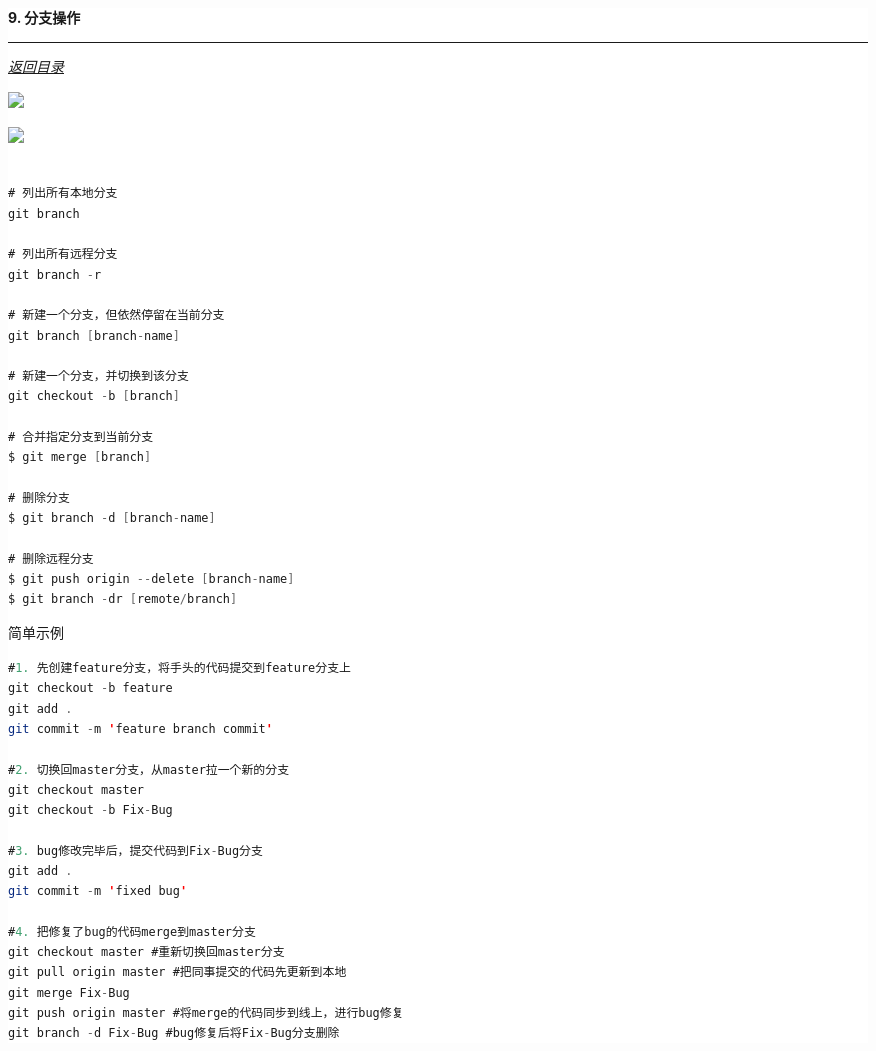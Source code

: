 <a id="_1.9"></a>

**9. 分支操作**

--- 

*<a href="#_top" rel="nofollow" target="_self">返回目录</a>*

![](https://imgconvert.csdnimg.cn/aHR0cHM6Ly9tbWJpei5xcGljLmNuL21tYml6X3BuZy91SkRBVUtyR0M3S3N1OFVsSVR3TWxiWDNrTUd0WjlwMEJPR3phRzRRVGM0SlhPMGhTbHdjTnR1ak56QXZ4ZWliU3JhakxZTENUNm90Tm5IRFY5eFlXd0EvNjQw?x-oss-process=image/format,png)

![](https://imgconvert.csdnimg.cn/aHR0cHM6Ly9tbWJpei5xcGljLmNuL21tYml6X3BuZy91SkRBVUtyR0M3S3N1OFVsSVR3TWxiWDNrTUd0WjlwMEF5bjg3d294ZmVwT2hTbFVqNEZRVEZVc2lhNGljMGo2YVF5NFR6MzJQUnVKMEhTVmVHZVV6VVJBLzY0MA?x-oss-process=image/format,png)

```java

# 列出所有本地分支
git branch

# 列出所有远程分支
git branch -r

# 新建一个分支，但依然停留在当前分支
git branch [branch-name]

# 新建一个分支，并切换到该分支
git checkout -b [branch]

# 合并指定分支到当前分支
$ git merge [branch]

# 删除分支
$ git branch -d [branch-name]

# 删除远程分支
$ git push origin --delete [branch-name]
$ git branch -dr [remote/branch]
```

简单示例

```java
#1. 先创建feature分支，将手头的代码提交到feature分支上
git checkout -b feature
git add .
git commit -m 'feature branch commit'

#2. 切换回master分支，从master拉一个新的分支
git checkout master
git checkout -b Fix-Bug

#3. bug修改完毕后，提交代码到Fix-Bug分支
git add .
git commit -m 'fixed bug'

#4. 把修复了bug的代码merge到master分支
git checkout master #重新切换回master分支
git pull origin master #把同事提交的代码先更新到本地
git merge Fix-Bug
git push origin master #将merge的代码同步到线上，进行bug修复
git branch -d Fix-Bug #bug修复后将Fix-Bug分支删除
```
